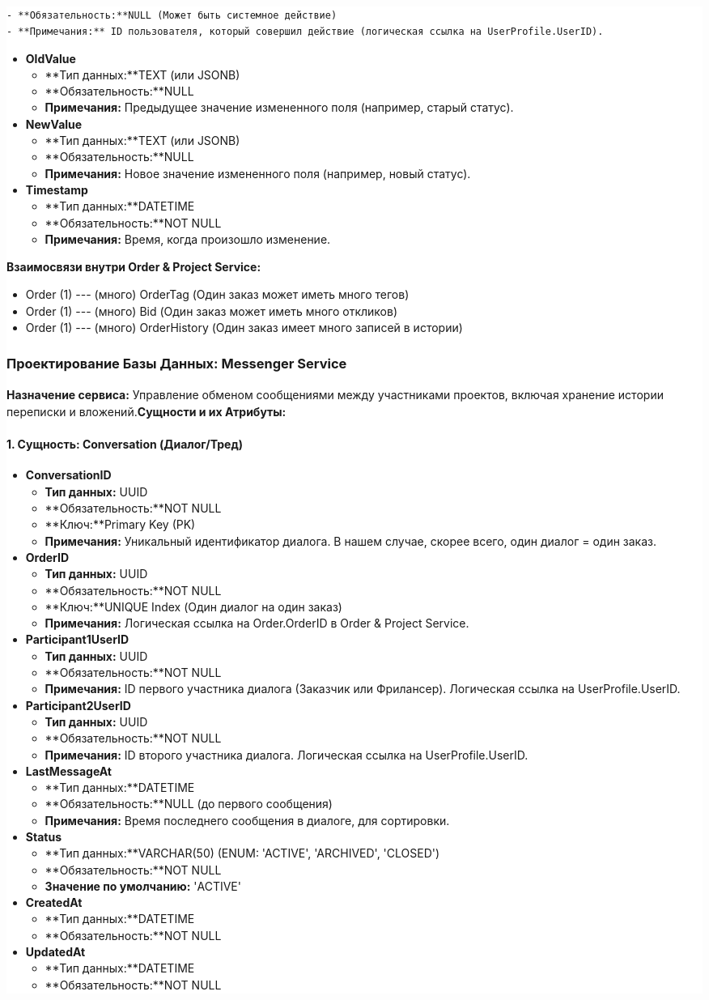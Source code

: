     - **Обязательность:**NULL (Может быть системное действие)
    - **Примечания:** ID пользователя, который совершил действие (логическая ссылка на UserProfile.UserID).
- **OldValue**
    - **Тип данных:**TEXT (или JSONB)
    - **Обязательность:**NULL
    - **Примечания:** Предыдущее значение измененного поля (например, старый статус).
- **NewValue**
    - **Тип данных:**TEXT (или JSONB)
    - **Обязательность:**NULL
    - **Примечания:** Новое значение измененного поля (например, новый статус).
- **Timestamp**
    - **Тип данных:**DATETIME
    - **Обязательность:**NOT NULL
    - **Примечания:** Время, когда произошло изменение.

**Взаимосвязи внутри Order & Project Service:**

- Order (1) --- (много) OrderTag (Один заказ может иметь много тегов)
- Order (1) --- (много) Bid (Один заказ может иметь много откликов)
- Order (1) --- (много) OrderHistory (Один заказ имеет много записей в истории)

### **Проектирование Базы Данных: Messenger Service**

**Назначение сервиса:** Управление обменом сообщениями между участниками проектов, включая хранение истории переписки и вложений.**Сущности и их Атрибуты:**

#### **1. Сущность: Conversation (Диалог/Тред)**

- **ConversationID**
    - **Тип данных:** UUID
    - **Обязательность:**NOT NULL
    - **Ключ:**Primary Key (PK)
    - **Примечания:** Уникальный идентификатор диалога. В нашем случае, скорее всего, один диалог = один заказ.
- **OrderID**
    - **Тип данных:** UUID
    - **Обязательность:**NOT NULL
    - **Ключ:**UNIQUE Index (Один диалог на один заказ)
    - **Примечания:** Логическая ссылка на Order.OrderID в Order & Project Service.
- **Participant1UserID**
    - **Тип данных:** UUID
    - **Обязательность:**NOT NULL
    - **Примечания:** ID первого участника диалога (Заказчик или Фрилансер). Логическая ссылка на UserProfile.UserID.
- **Participant2UserID**
    - **Тип данных:** UUID
    - **Обязательность:**NOT NULL
    - **Примечания:** ID второго участника диалога. Логическая ссылка на UserProfile.UserID.
- **LastMessageAt**
    - **Тип данных:**DATETIME
    - **Обязательность:**NULL (до первого сообщения)
    - **Примечания:** Время последнего сообщения в диалоге, для сортировки.
- **Status**
    - **Тип данных:**VARCHAR(50) (ENUM: 'ACTIVE', 'ARCHIVED', 'CLOSED')
    - **Обязательность:**NOT NULL
    - **Значение по умолчанию:** 'ACTIVE'
- **CreatedAt**
    - **Тип данных:**DATETIME
    - **Обязательность:**NOT NULL
- **UpdatedAt**
    - **Тип данных:**DATETIME
    - **Обязательность:**NOT NULL
